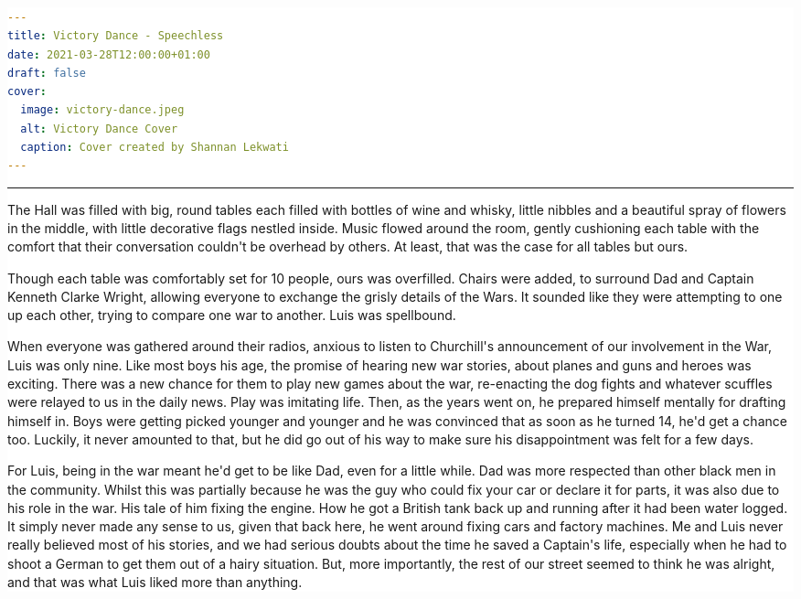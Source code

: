```yaml
---
title: Victory Dance - Speechless
date: 2021-03-28T12:00:00+01:00
draft: false
cover:
  image: victory-dance.jpeg
  alt: Victory Dance Cover
  caption: Cover created by Shannan Lekwati
---
```





--------------------------------------------------------------------------------------

The Hall was filled with big, round tables each filled with bottles of
wine and whisky, little nibbles and a beautiful spray of flowers in the
middle, with little decorative flags nestled inside. Music flowed around
the room, gently cushioning each table with the comfort that their
conversation couldn't be overhead by others. At least, that was the case
for all tables but ours.

Though each table was comfortably set for 10 people, ours was
overfilled. Chairs were added, to surround Dad and Captain Kenneth
Clarke Wright, allowing everyone to exchange the grisly details of the
Wars. It sounded like they were attempting to one up each other, trying
to compare one war to another. Luis was spellbound.

When everyone was gathered around their radios, anxious to listen to
Churchill's announcement of our involvement in the War, Luis was only
nine. Like most boys his age, the promise of hearing new war stories,
about planes and guns and heroes was exciting. There was a new chance
for them to play new games about the war, re-enacting the dog fights and
whatever scuffles were relayed to us in the daily news. Play was
imitating life. Then, as the years went on, he prepared himself mentally
for drafting himself in. Boys were getting picked younger and younger
and he was convinced that as soon as he turned 14, he'd get a chance
too. Luckily, it never amounted to that, but he did go out of his way to
make sure his disappointment was felt for a few days.

For Luis, being in the war meant he'd get to be like Dad, even for a
little while. Dad was more respected than other black men in the
community. Whilst this was partially because he was the guy who could
fix your car or declare it for parts, it was also due to his role in the
war. His tale of him fixing the engine. How he got a British tank back
up and running after it had been water logged. It simply never made any
sense to us, given that back here, he went around fixing cars and
factory machines. Me and Luis never really believed most of his stories,
and we had serious doubts about the time he saved a Captain's life,
especially when he had to shoot a German to get them out of a hairy
situation. But, more importantly, the rest of our street seemed to think
he was alright, and that was what Luis liked more than anything.
